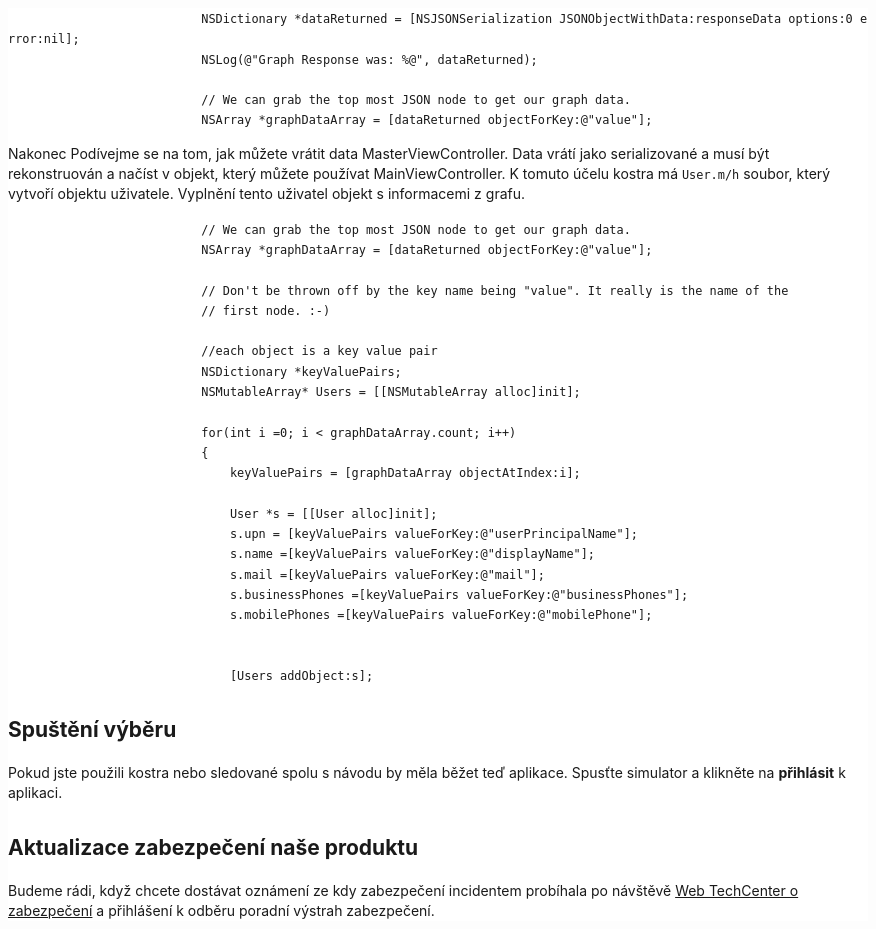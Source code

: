 ```objc
                           NSDictionary *dataReturned = [NSJSONSerialization JSONObjectWithData:responseData options:0 error:nil];
                           NSLog(@"Graph Response was: %@", dataReturned);

                           // We can grab the top most JSON node to get our graph data.
                           NSArray *graphDataArray = [dataReturned objectForKey:@"value"];
```

Nakonec Podívejme se na tom, jak můžete vrátit data MasterViewController. Data vrátí jako serializované a musí být rekonstruován a načíst v objekt, který můžete používat MainViewController. K tomuto účelu kostra má `User.m/h` soubor, který vytvoří objektu uživatele. Vyplnění tento uživatel objekt s informacemi z grafu.

```objc
                           // We can grab the top most JSON node to get our graph data.
                           NSArray *graphDataArray = [dataReturned objectForKey:@"value"];

                           // Don't be thrown off by the key name being "value". It really is the name of the
                           // first node. :-)

                           //each object is a key value pair
                           NSDictionary *keyValuePairs;
                           NSMutableArray* Users = [[NSMutableArray alloc]init];

                           for(int i =0; i < graphDataArray.count; i++)
                           {
                               keyValuePairs = [graphDataArray objectAtIndex:i];

                               User *s = [[User alloc]init];
                               s.upn = [keyValuePairs valueForKey:@"userPrincipalName"];
                               s.name =[keyValuePairs valueForKey:@"displayName"];
                               s.mail =[keyValuePairs valueForKey:@"mail"];
                               s.businessPhones =[keyValuePairs valueForKey:@"businessPhones"];
                               s.mobilePhones =[keyValuePairs valueForKey:@"mobilePhone"];


                               [Users addObject:s];
```


## <a name="run-the-sample"></a>Spuštění výběru

Pokud jste použili kostra nebo sledované spolu s návodu by měla běžet teď aplikace. Spusťte simulator a klikněte na **přihlásit** k aplikaci.

## <a name="get-security-updates-for-our-product"></a>Aktualizace zabezpečení naše produktu

Budeme rádi, když chcete dostávat oznámení ze kdy zabezpečení incidentem probíhala po návštěvě [Web TechCenter o zabezpečení](https://technet.microsoft.com/security/dd252948) a přihlášení k odběru poradní výstrah zabezpečení.
